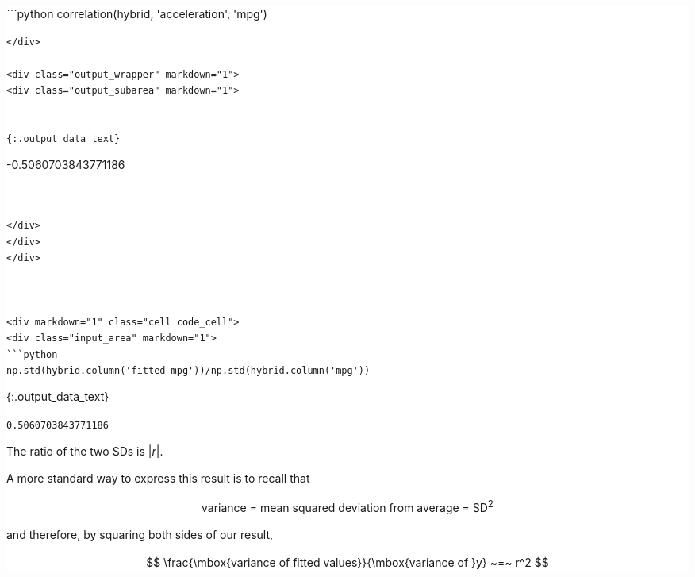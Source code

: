 

<div markdown="1" class="cell code_cell">
<div class="input_area" markdown="1">
```python
correlation(hybrid, 'acceleration', 'mpg')

```
</div>

<div class="output_wrapper" markdown="1">
<div class="output_subarea" markdown="1">


{:.output_data_text}
```
-0.5060703843771186
```


</div>
</div>
</div>



<div markdown="1" class="cell code_cell">
<div class="input_area" markdown="1">
```python
np.std(hybrid.column('fitted mpg'))/np.std(hybrid.column('mpg'))

```
</div>

<div class="output_wrapper" markdown="1">
<div class="output_subarea" markdown="1">


{:.output_data_text}
```
0.5060703843771186
```


</div>
</div>
</div>



The ratio of the two SDs is $|r|$. 

A more standard way to express this result is to recall that 

$$
\mbox{variance} ~=~ \mbox{mean squared deviation from average} ~=~ \mbox{SD}^2
$$

and therefore, by squaring both sides of our result,

$$
\frac{\mbox{variance of fitted values}}{\mbox{variance of }y} ~=~ r^2
$$

